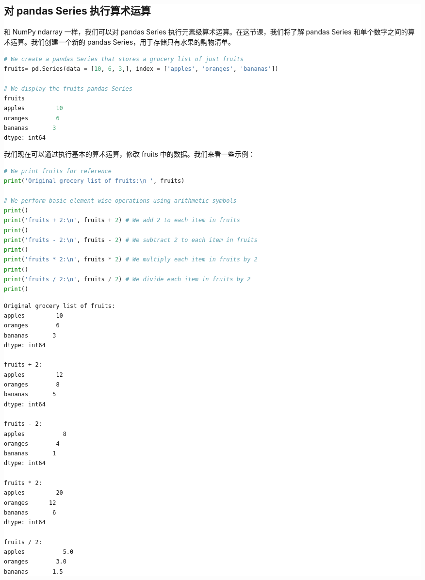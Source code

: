 ```
```

## 对 pandas Series 执行算术运算

和 NumPy ndarray 一样，我们可以对 pandas Series 执行元素级算术运算。在这节课，我们将了解 pandas Series 和单个数字之间的算术运算。我们创建一个新的 pandas Series，用于存储只有水果的购物清单。

```py
# We create a pandas Series that stores a grocery list of just fruits
fruits= pd.Series(data = [10, 6, 3,], index = ['apples', 'oranges', 'bananas'])

# We display the fruits pandas Series
fruits
apples         10
oranges        6
bananas       3
dtype: int64
```

我们现在可以通过执行基本的算术运算，修改 fruits 中的数据。我们来看一些示例：

```py
# We print fruits for reference
print('Original grocery list of fruits:\n ', fruits)

# We perform basic element-wise operations using arithmetic symbols
print()
print('fruits + 2:\n', fruits + 2) # We add 2 to each item in fruits
print()
print('fruits - 2:\n', fruits - 2) # We subtract 2 to each item in fruits
print()
print('fruits * 2:\n', fruits * 2) # We multiply each item in fruits by 2 
print()
print('fruits / 2:\n', fruits / 2) # We divide each item in fruits by 2
print()
```

```
Original grocery list of fruits:
apples         10
oranges        6
bananas       3
dtype: int64

fruits + 2:
apples         12
oranges        8
bananas       5
dtype: int64

fruits - 2:
apples           8
oranges        4
bananas       1
dtype: int64

fruits * 2:
apples         20
oranges      12
bananas       6
dtype: int64

fruits / 2:
apples           5.0
oranges        3.0
bananas       1.5
```